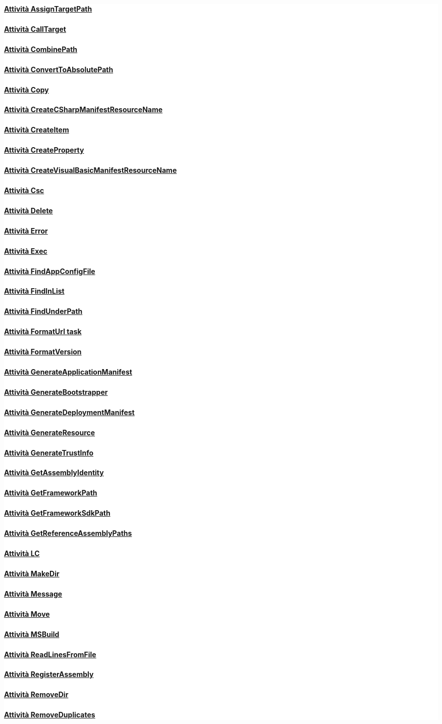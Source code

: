 #### [Attività AssignTargetPath](assigntargetpath-task.md)
#### [Attività CallTarget](calltarget-task.md)
#### [Attività CombinePath](combinepath-task.md)
#### [Attività ConvertToAbsolutePath](converttoabsolutepath-task.md)
#### [Attività Copy](copy-task.md)
#### [Attività CreateCSharpManifestResourceName](createcsharpmanifestresourcename-task.md)
#### [Attività CreateItem](createitem-task.md)
#### [Attività CreateProperty](createproperty-task.md)
#### [Attività CreateVisualBasicManifestResourceName](createvisualbasicmanifestresourcename-task.md)
#### [Attività Csc](csc-task.md)
#### [Attività Delete](delete-task.md)
#### [Attività Error](error-task.md)
#### [Attività Exec](exec-task.md)
#### [Attività FindAppConfigFile](findappconfigfile-task.md)
#### [Attività FindInList](findinlist-task.md)
#### [Attività FindUnderPath](findunderpath-task.md)
#### [Attività FormatUrl task](formaturl-task.md)
#### [Attività FormatVersion](formatversion-task.md)
#### [Attività GenerateApplicationManifest](generateapplicationmanifest-task.md)
#### [Attività GenerateBootstrapper](generatebootstrapper-task.md)
#### [Attività GenerateDeploymentManifest](generatedeploymentmanifest-task.md)
#### [Attività GenerateResource](generateresource-task.md)
#### [Attività GenerateTrustInfo](generatetrustinfo-task.md)
#### [Attività GetAssemblyIdentity](getassemblyidentity-task.md)
#### [Attività GetFrameworkPath](getframeworkpath-task.md)
#### [Attività GetFrameworkSdkPath](getframeworksdkpath-task.md)
#### [Attività GetReferenceAssemblyPaths](getreferenceassemblypaths-task.md)
#### [Attività LC](lc-task.md)
#### [Attività MakeDir](makedir-task.md)
#### [Attività Message](message-task.md)
#### [Attività Move](move-task.md)
#### [Attività MSBuild](msbuild-task.md)
#### [Attività ReadLinesFromFile](readlinesfromfile-task.md)
#### [Attività RegisterAssembly](registerassembly-task.md)
#### [Attività RemoveDir](removedir-task.md)
#### [Attività RemoveDuplicates](removeduplicates-task.md)